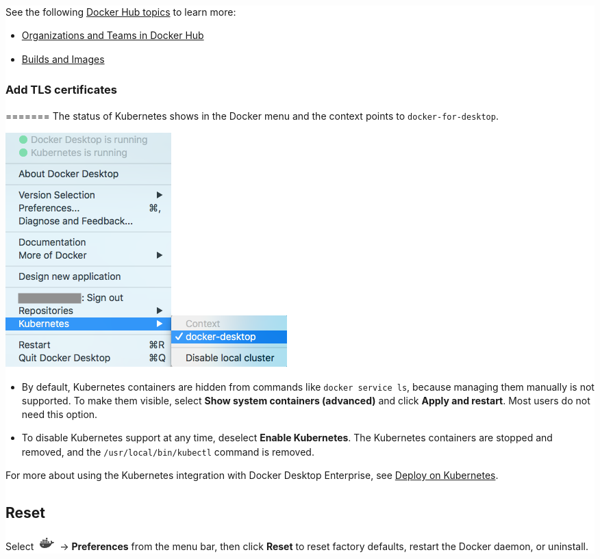 See the following [Docker Hub topics](https://docs.docker.com/docker-hub/) to learn more:

- [Organizations and Teams in Docker Hub](https://docs.docker.com/docker-hub/orgs/)

- [Builds and Images](https://docs.docker.com/docker-hub/official_images/)

### Add TLS certificates
=======
The status of Kubernetes shows in the Docker menu and the context points to `docker-for-desktop`.

![Docker Menu with Kubernetes](../images/kube-context.png)

- By default, Kubernetes containers are hidden from commands like `docker
  service ls`, because managing them manually is not supported. To make them
  visible, select **Show system containers (advanced)** and click **Apply and
  restart**. Most users do not need this option.

- To disable Kubernetes support at any time, deselect **Enable Kubernetes**. The
  Kubernetes containers are stopped and removed, and the
  `/usr/local/bin/kubectl` command is removed.

For more about using the Kubernetes integration with Docker Desktop Enterprise, see [Deploy on Kubernetes](https://docs.docker.com/docker-for-mac/kubernetes)</a>.

## Reset

Select ![whale menu](../images/whale-x.png) -> **Preferences** from the
menu bar, then click **Reset** to reset factory defaults, restart the Docker
daemon, or uninstall.
